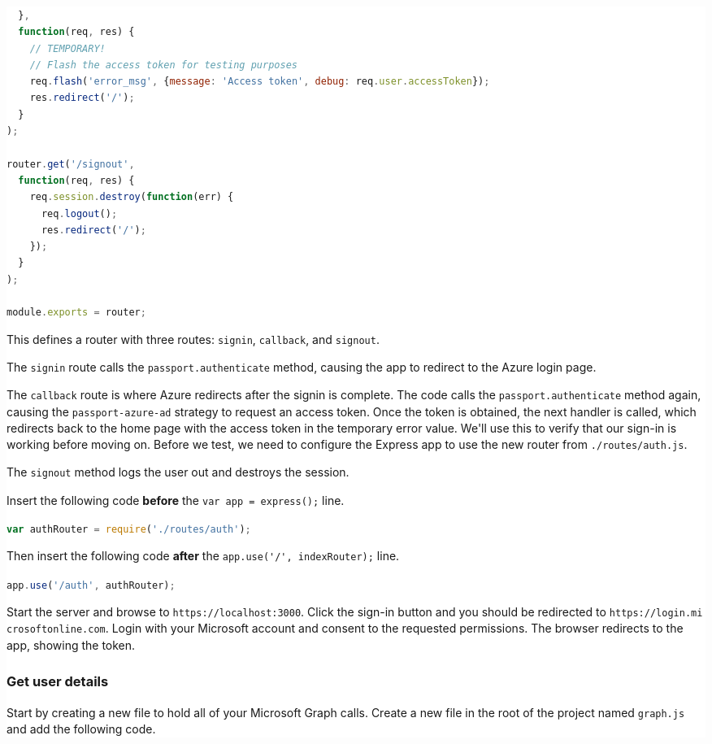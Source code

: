 ```js
  },
  function(req, res) {
    // TEMPORARY!
    // Flash the access token for testing purposes
    req.flash('error_msg', {message: 'Access token', debug: req.user.accessToken});
    res.redirect('/');
  }
);

router.get('/signout',
  function(req, res) {
    req.session.destroy(function(err) {
      req.logout();
      res.redirect('/');
    });
  }
);

module.exports = router;
```

This defines a router with three routes: `signin`, `callback`, and `signout`.

The `signin` route calls the `passport.authenticate` method, causing the app to redirect to the Azure login page.

The `callback` route is where Azure redirects after the signin is complete. The code calls the `passport.authenticate` method again, causing the `passport-azure-ad` strategy to request an access token. Once the token is obtained, the next handler is called, which redirects back to the home page with the access token in the temporary error value. We'll use this to verify that our sign-in is working before moving on. Before we test, we need to configure the Express app to use the new router from `./routes/auth.js`.

The `signout` method logs the user out and destroys the session.

Insert the following code **before** the `var app = express();` line.

```js
var authRouter = require('./routes/auth');
```

Then insert the following code **after** the `app.use('/', indexRouter);` line.

```js
app.use('/auth', authRouter);
```

Start the server and browse to `https://localhost:3000`. Click the sign-in button and you should be redirected to `https://login.microsoftonline.com`. Login with your Microsoft account and consent to the requested permissions. The browser redirects to the app, showing the token.

### Get user details

Start by creating a new file to hold all of your Microsoft Graph calls. Create a new file in the root of the project named `graph.js` and add the following code.
